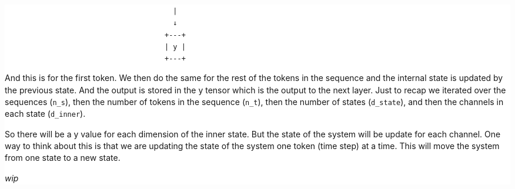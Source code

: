 ```
                                        |
                                        ↓
                                      +---+
                                      | y |
                                      +---+
```
And this is for the first token. We then do the same for the rest of the tokens
in the sequence and the internal state is updated by the previous state. And
the output is stored in the y tensor which is the output to the next layer.
Just to recap we iterated over the sequences (`n_s`), then the number of tokens
in the sequence (`n_t`), then the number of states (`d_state`), and then the
channels in each state (`d_inner`).

So there will be a y value for each dimension of the inner state. But the state
of the system will be update for each channel.
One way to think about this is that we are updating the state of the system one token
(time step) at a time. This will move the system from one state to a new state.

_wip_

